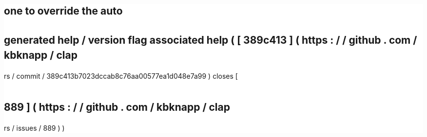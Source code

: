 one
to
override
the
auto
-
generated
help
/
version
flag
associated
help
(
[
389c413
]
(
https
:
/
/
github
.
com
/
kbknapp
/
clap
-
rs
/
commit
/
389c413b7023dccab8c76aa00577ea1d048e7a99
)
closes
[
#
889
]
(
https
:
/
/
github
.
com
/
kbknapp
/
clap
-
rs
/
issues
/
889
)
)
#
#
#